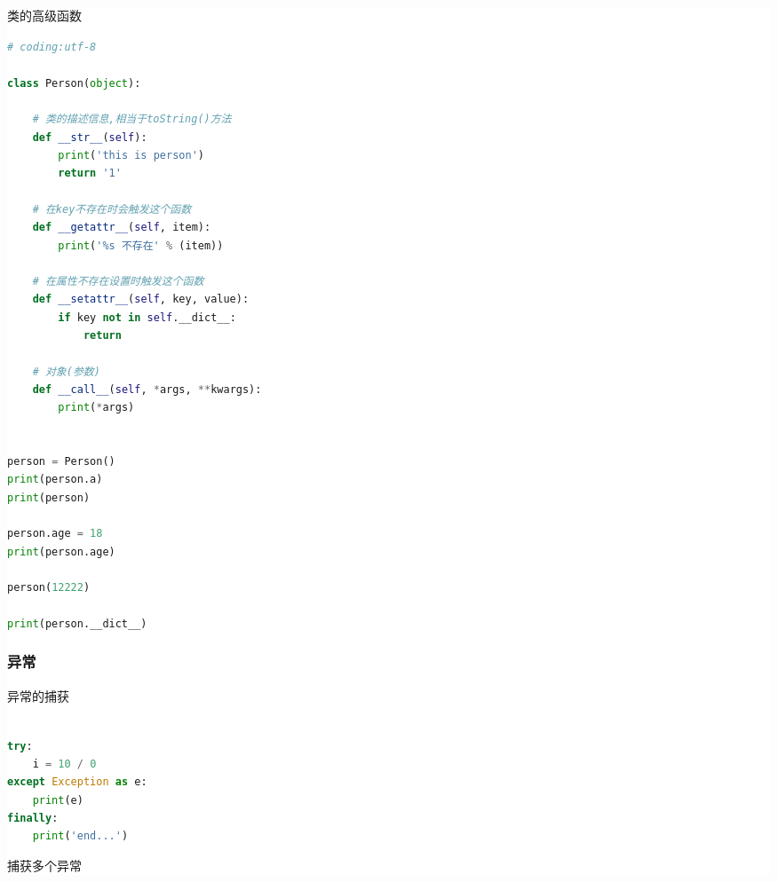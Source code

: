 类的高级函数

```python
# coding:utf-8

class Person(object):

    # 类的描述信息,相当于toString()方法
    def __str__(self):
        print('this is person')
        return '1'
	
    # 在key不存在时会触发这个函数
    def __getattr__(self, item):
        print('%s 不存在' % (item))

    # 在属性不存在设置时触发这个函数
    def __setattr__(self, key, value):
        if key not in self.__dict__:
            return

    # 对象(参数)
    def __call__(self, *args, **kwargs):
        print(*args)


person = Person()
print(person.a)
print(person)

person.age = 18
print(person.age)

person(12222)

print(person.__dict__)
```

### 异常

异常的捕获

```python

try:
    i = 10 / 0
except Exception as e:
    print(e)
finally:
    print('end...')
```

捕获多个异常

